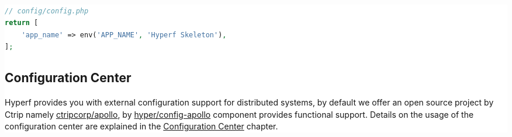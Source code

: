 ```php
// config/config.php
return [
    'app_name' => env('APP_NAME', 'Hyperf Skeleton'),
];
```

## Configuration Center

Hyperf provides you with external configuration support for distributed systems, by default we offer an open source project by Ctrip namely [ctripcorp/apollo](https://github.com/ctripcorp/apollo), by [hyper/config-apollo](https://github.com/hyperf-cloud/config-apollo) component provides functional support.
Details on the usage of the configuration center are explained in the [Configuration Center](en/config-center.md) chapter.


